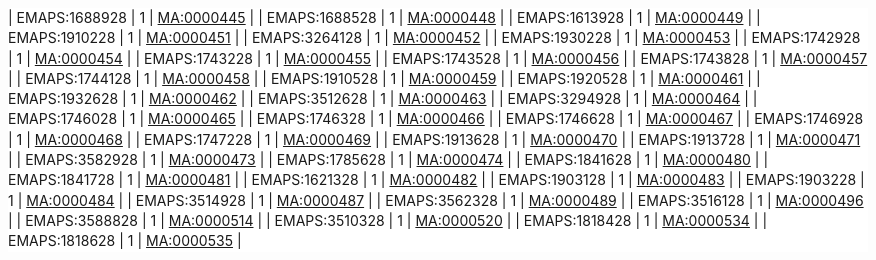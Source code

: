 | EMAPS:1688928  |        1 | [MA:0000445](http://purl.obolibrary.org/obo/MA_0000445)                                                          |
| EMAPS:1688528  |        1 | [MA:0000448](http://purl.obolibrary.org/obo/MA_0000448)                                                          |
| EMAPS:1613928  |        1 | [MA:0000449](http://purl.obolibrary.org/obo/MA_0000449)                                                          |
| EMAPS:1910228  |        1 | [MA:0000451](http://purl.obolibrary.org/obo/MA_0000451)                                                          |
| EMAPS:3264128  |        1 | [MA:0000452](http://purl.obolibrary.org/obo/MA_0000452)                                                          |
| EMAPS:1930228  |        1 | [MA:0000453](http://purl.obolibrary.org/obo/MA_0000453)                                                          |
| EMAPS:1742928  |        1 | [MA:0000454](http://purl.obolibrary.org/obo/MA_0000454)                                                          |
| EMAPS:1743228  |        1 | [MA:0000455](http://purl.obolibrary.org/obo/MA_0000455)                                                          |
| EMAPS:1743528  |        1 | [MA:0000456](http://purl.obolibrary.org/obo/MA_0000456)                                                          |
| EMAPS:1743828  |        1 | [MA:0000457](http://purl.obolibrary.org/obo/MA_0000457)                                                          |
| EMAPS:1744128  |        1 | [MA:0000458](http://purl.obolibrary.org/obo/MA_0000458)                                                          |
| EMAPS:1910528  |        1 | [MA:0000459](http://purl.obolibrary.org/obo/MA_0000459)                                                          |
| EMAPS:1920528  |        1 | [MA:0000461](http://purl.obolibrary.org/obo/MA_0000461)                                                          |
| EMAPS:1932628  |        1 | [MA:0000462](http://purl.obolibrary.org/obo/MA_0000462)                                                          |
| EMAPS:3512628  |        1 | [MA:0000463](http://purl.obolibrary.org/obo/MA_0000463)                                                          |
| EMAPS:3294928  |        1 | [MA:0000464](http://purl.obolibrary.org/obo/MA_0000464)                                                          |
| EMAPS:1746028  |        1 | [MA:0000465](http://purl.obolibrary.org/obo/MA_0000465)                                                          |
| EMAPS:1746328  |        1 | [MA:0000466](http://purl.obolibrary.org/obo/MA_0000466)                                                          |
| EMAPS:1746628  |        1 | [MA:0000467](http://purl.obolibrary.org/obo/MA_0000467)                                                          |
| EMAPS:1746928  |        1 | [MA:0000468](http://purl.obolibrary.org/obo/MA_0000468)                                                          |
| EMAPS:1747228  |        1 | [MA:0000469](http://purl.obolibrary.org/obo/MA_0000469)                                                          |
| EMAPS:1913628  |        1 | [MA:0000470](http://purl.obolibrary.org/obo/MA_0000470)                                                          |
| EMAPS:1913728  |        1 | [MA:0000471](http://purl.obolibrary.org/obo/MA_0000471)                                                          |
| EMAPS:3582928  |        1 | [MA:0000473](http://purl.obolibrary.org/obo/MA_0000473)                                                          |
| EMAPS:1785628  |        1 | [MA:0000474](http://purl.obolibrary.org/obo/MA_0000474)                                                          |
| EMAPS:1841628  |        1 | [MA:0000480](http://purl.obolibrary.org/obo/MA_0000480)                                                          |
| EMAPS:1841728  |        1 | [MA:0000481](http://purl.obolibrary.org/obo/MA_0000481)                                                          |
| EMAPS:1621328  |        1 | [MA:0000482](http://purl.obolibrary.org/obo/MA_0000482)                                                          |
| EMAPS:1903128  |        1 | [MA:0000483](http://purl.obolibrary.org/obo/MA_0000483)                                                          |
| EMAPS:1903228  |        1 | [MA:0000484](http://purl.obolibrary.org/obo/MA_0000484)                                                          |
| EMAPS:3514928  |        1 | [MA:0000487](http://purl.obolibrary.org/obo/MA_0000487)                                                          |
| EMAPS:3562328  |        1 | [MA:0000489](http://purl.obolibrary.org/obo/MA_0000489)                                                          |
| EMAPS:3516128  |        1 | [MA:0000496](http://purl.obolibrary.org/obo/MA_0000496)                                                          |
| EMAPS:3588828  |        1 | [MA:0000514](http://purl.obolibrary.org/obo/MA_0000514)                                                          |
| EMAPS:3510328  |        1 | [MA:0000520](http://purl.obolibrary.org/obo/MA_0000520)                                                          |
| EMAPS:1818428  |        1 | [MA:0000534](http://purl.obolibrary.org/obo/MA_0000534)                                                          |
| EMAPS:1818628  |        1 | [MA:0000535](http://purl.obolibrary.org/obo/MA_0000535)                                                          |